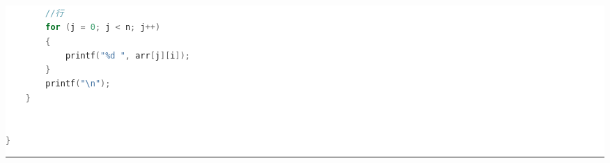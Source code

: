 ````c
        //行
		for (j = 0; j < n; j++)
		{
			printf("%d ", arr[j][i]);
		}
		printf("\n");
	}


}
````

---